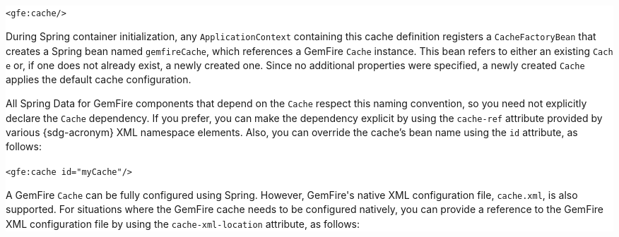 </div>

<div class="listingblock">

<div class="content">

``` highlight
<gfe:cache/>
```

</div>

</div>

<div class="paragraph">

During Spring container initialization, any `ApplicationContext`
containing this cache definition registers a `CacheFactoryBean` that
creates a Spring bean named `gemfireCache`, which references a
GemFire `Cache` instance. This bean refers to either an
existing `Cache` or, if one does not already exist, a newly created one.
Since no additional properties were specified, a newly created `Cache`
applies the default cache configuration.

</div>

<div class="paragraph">

All Spring Data for GemFire components that depend on the `Cache` respect this naming
convention, so you need not explicitly declare the `Cache` dependency.
If you prefer, you can make the dependency explicit by using the
`cache-ref` attribute provided by various {sdg-acronym} XML namespace
elements. Also, you can override the cache’s bean name using the `id`
attribute, as follows:

</div>

<div class="listingblock">

<div class="content">

``` highlight
<gfe:cache id="myCache"/>
```

</div>

</div>

<div class="paragraph">

A GemFire `Cache` can be fully configured using Spring.
However, GemFire's native XML configuration file, `cache.xml`,
is also supported. For situations where the GemFire cache
needs to be configured natively, you can provide a reference to the
GemFire XML configuration file by using the
`cache-xml-location` attribute, as follows:

</div>

<div class="listingblock">
